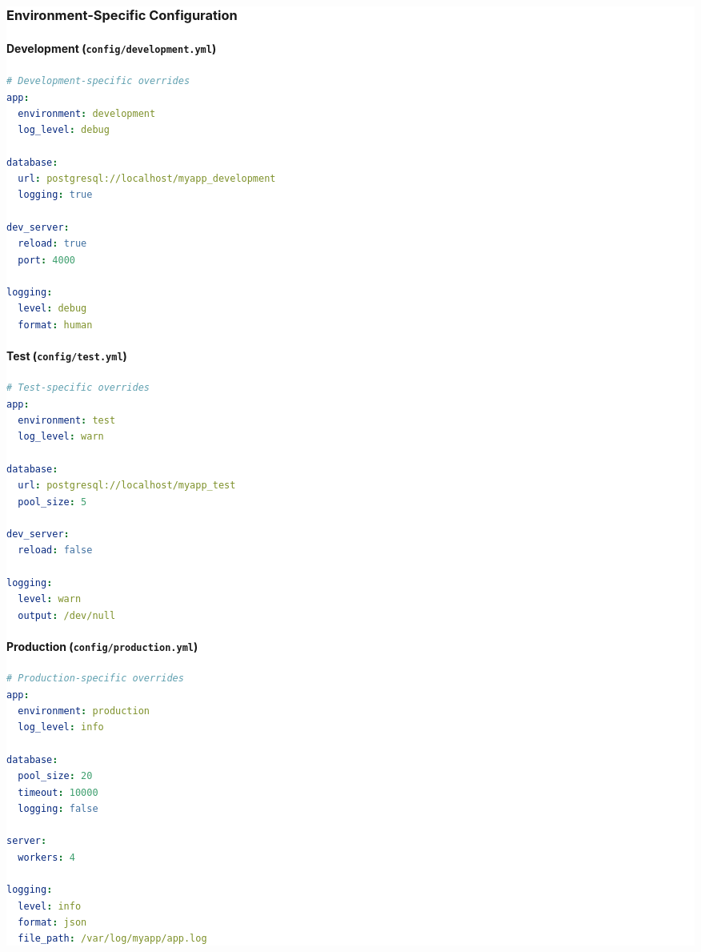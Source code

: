 ### Environment-Specific Configuration

#### Development (`config/development.yml`)

```yaml
# Development-specific overrides
app:
  environment: development
  log_level: debug

database:
  url: postgresql://localhost/myapp_development
  logging: true

dev_server:
  reload: true
  port: 4000

logging:
  level: debug
  format: human
```

#### Test (`config/test.yml`)

```yaml
# Test-specific overrides
app:
  environment: test
  log_level: warn

database:
  url: postgresql://localhost/myapp_test
  pool_size: 5

dev_server:
  reload: false

logging:
  level: warn
  output: /dev/null
```

#### Production (`config/production.yml`)

```yaml
# Production-specific overrides
app:
  environment: production
  log_level: info

database:
  pool_size: 20
  timeout: 10000
  logging: false

server:
  workers: 4

logging:
  level: info
  format: json
  file_path: /var/log/myapp/app.log
```
